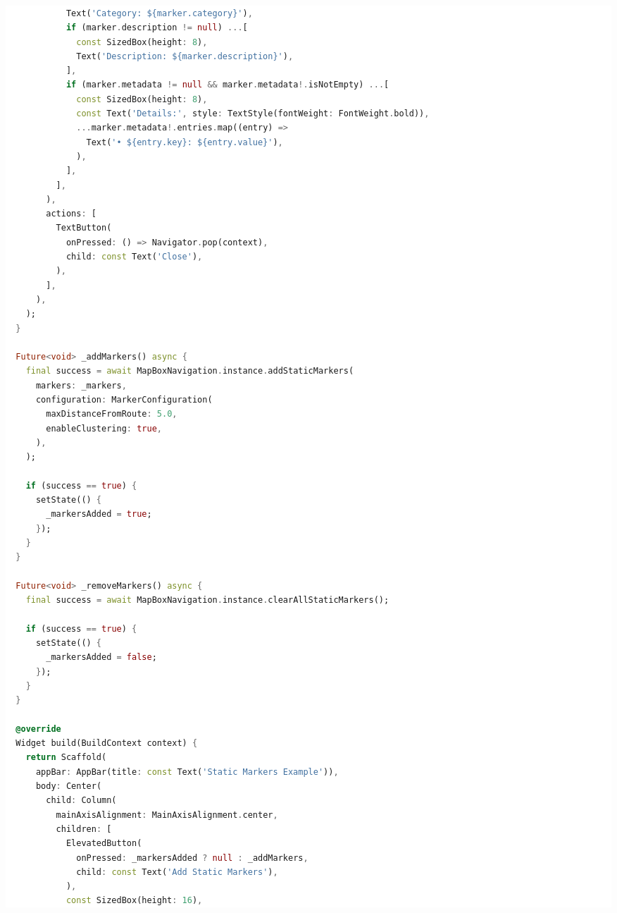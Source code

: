 ```dart
            Text('Category: ${marker.category}'),
            if (marker.description != null) ...[
              const SizedBox(height: 8),
              Text('Description: ${marker.description}'),
            ],
            if (marker.metadata != null && marker.metadata!.isNotEmpty) ...[
              const SizedBox(height: 8),
              const Text('Details:', style: TextStyle(fontWeight: FontWeight.bold)),
              ...marker.metadata!.entries.map((entry) => 
                Text('• ${entry.key}: ${entry.value}'),
              ),
            ],
          ],
        ),
        actions: [
          TextButton(
            onPressed: () => Navigator.pop(context),
            child: const Text('Close'),
          ),
        ],
      ),
    );
  }

  Future<void> _addMarkers() async {
    final success = await MapBoxNavigation.instance.addStaticMarkers(
      markers: _markers,
      configuration: MarkerConfiguration(
        maxDistanceFromRoute: 5.0,
        enableClustering: true,
      ),
    );

    if (success == true) {
      setState(() {
        _markersAdded = true;
      });
    }
  }

  Future<void> _removeMarkers() async {
    final success = await MapBoxNavigation.instance.clearAllStaticMarkers();
    
    if (success == true) {
      setState(() {
        _markersAdded = false;
      });
    }
  }

  @override
  Widget build(BuildContext context) {
    return Scaffold(
      appBar: AppBar(title: const Text('Static Markers Example')),
      body: Center(
        child: Column(
          mainAxisAlignment: MainAxisAlignment.center,
          children: [
            ElevatedButton(
              onPressed: _markersAdded ? null : _addMarkers,
              child: const Text('Add Static Markers'),
            ),
            const SizedBox(height: 16),
```